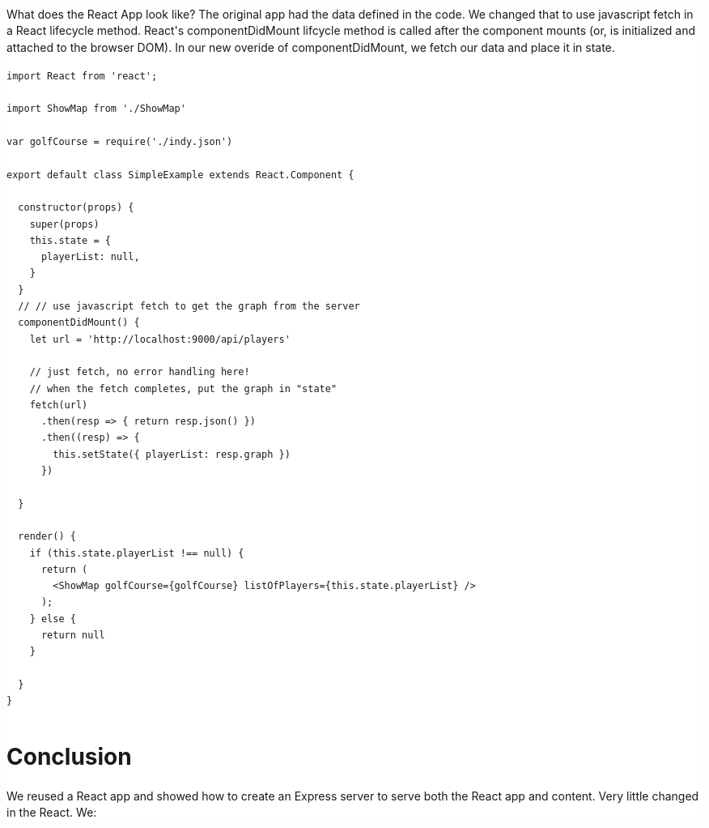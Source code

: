 What does the React App look like?  The original app had the data defined in the code.  We changed that to use javascript fetch in a React lifecycle method.  React's componentDidMount lifcycle method is called after the component mounts (or, is initialized and attached to the browser DOM). In our new overide of componentDidMount, we fetch our data and place it in state.

```
import React from 'react';

import ShowMap from './ShowMap'

var golfCourse = require('./indy.json')

export default class SimpleExample extends React.Component {

  constructor(props) {
    super(props)
    this.state = {
      playerList: null,
    }
  }
  // // use javascript fetch to get the graph from the server
  componentDidMount() {
    let url = 'http://localhost:9000/api/players'

    // just fetch, no error handling here!
    // when the fetch completes, put the graph in "state"
    fetch(url)
      .then(resp => { return resp.json() })
      .then((resp) => {
        this.setState({ playerList: resp.graph })
      })

  }

  render() {
    if (this.state.playerList !== null) {
      return (
        <ShowMap golfCourse={golfCourse} listOfPlayers={this.state.playerList} />
      );
    } else {
      return null
    }

  }
}
```

# Conclusion

We reused a React app and showed how to create an Express server to serve both the React app and content.  Very little changed in the React.  We:
